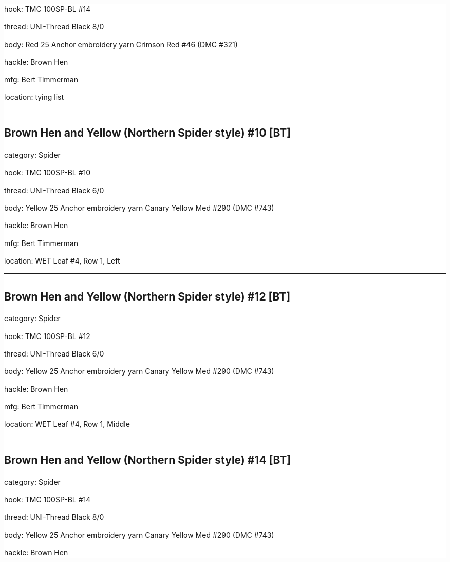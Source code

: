 hook: TMC 100SP-BL #14

thread: UNI-Thread Black 8/0

body: Red 25 Anchor embroidery yarn Crimson Red #46 (DMC #321)

hackle: Brown Hen

mfg: Bert Timmerman

location: tying list

---

## Brown Hen and Yellow (Northern Spider style) #10 [BT]

category: Spider

hook: TMC 100SP-BL #10

thread: UNI-Thread Black 6/0

body: Yellow 25 Anchor embroidery yarn Canary Yellow Med #290 (DMC #743)

hackle: Brown Hen

mfg: Bert Timmerman

location: WET Leaf #4, Row 1, Left

---

## Brown Hen and Yellow (Northern Spider style) #12 [BT]

category: Spider

hook: TMC 100SP-BL #12

thread: UNI-Thread Black 6/0

body: Yellow 25 Anchor embroidery yarn Canary Yellow Med #290 (DMC #743)

hackle: Brown Hen

mfg: Bert Timmerman

location: WET Leaf #4, Row 1, Middle

---

## Brown Hen and Yellow (Northern Spider style) #14 [BT]

category: Spider

hook: TMC 100SP-BL #14

thread: UNI-Thread Black 8/0

body: Yellow 25 Anchor embroidery yarn Canary Yellow Med #290 (DMC #743)

hackle: Brown Hen
